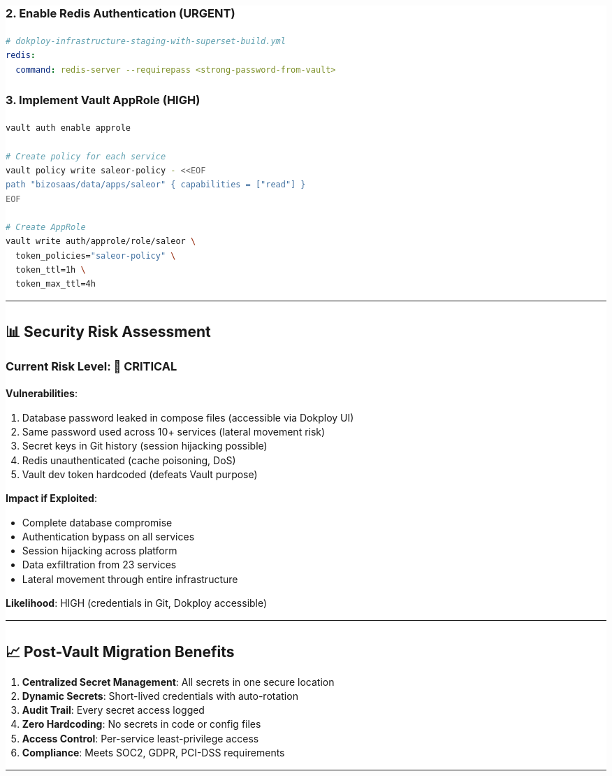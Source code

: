 ### 2. Enable Redis Authentication (URGENT)
```yaml
# dokploy-infrastructure-staging-with-superset-build.yml
redis:
  command: redis-server --requirepass <strong-password-from-vault>
```

### 3. Implement Vault AppRole (HIGH)
```bash
vault auth enable approle

# Create policy for each service
vault policy write saleor-policy - <<EOF
path "bizosaas/data/apps/saleor" { capabilities = ["read"] }
EOF

# Create AppRole
vault write auth/approle/role/saleor \
  token_policies="saleor-policy" \
  token_ttl=1h \
  token_max_ttl=4h
```

---

## 📊 Security Risk Assessment

### Current Risk Level: 🔴 **CRITICAL**

**Vulnerabilities**:
1. Database password leaked in compose files (accessible via Dokploy UI)
2. Same password used across 10+ services (lateral movement risk)
3. Secret keys in Git history (session hijacking possible)
4. Redis unauthenticated (cache poisoning, DoS)
5. Vault dev token hardcoded (defeats Vault purpose)

**Impact if Exploited**:
- Complete database compromise
- Authentication bypass on all services
- Session hijacking across platform
- Data exfiltration from 23 services
- Lateral movement through entire infrastructure

**Likelihood**: HIGH (credentials in Git, Dokploy accessible)

---

## 📈 Post-Vault Migration Benefits

1. **Centralized Secret Management**: All secrets in one secure location
2. **Dynamic Secrets**: Short-lived credentials with auto-rotation
3. **Audit Trail**: Every secret access logged
4. **Zero Hardcoding**: No secrets in code or config files
5. **Access Control**: Per-service least-privilege access
6. **Compliance**: Meets SOC2, GDPR, PCI-DSS requirements

---